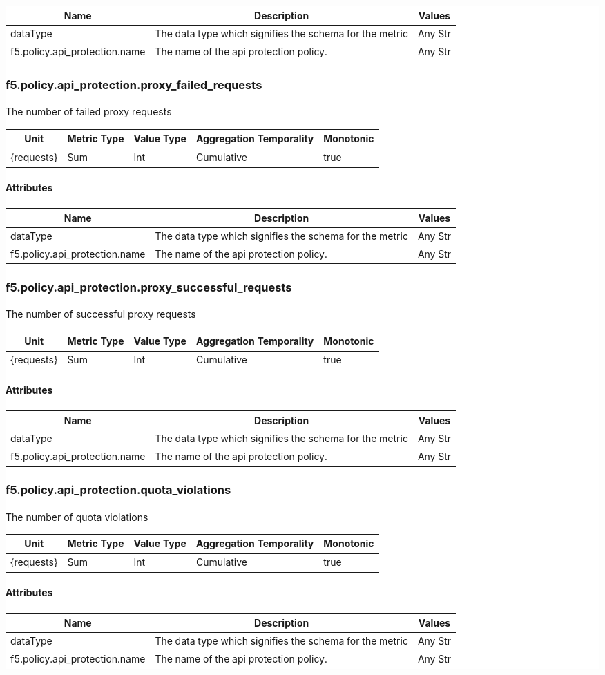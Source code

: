| Name | Description | Values |
| ---- | ----------- | ------ |
| dataType | The data type which signifies the schema for the metric | Any Str |
| f5.policy.api_protection.name | The name of the api protection policy. | Any Str |

### f5.policy.api_protection.proxy_failed_requests

The number of failed proxy requests

| Unit | Metric Type | Value Type | Aggregation Temporality | Monotonic |
| ---- | ----------- | ---------- | ----------------------- | --------- |
| {requests} | Sum | Int | Cumulative | true |

#### Attributes

| Name | Description | Values |
| ---- | ----------- | ------ |
| dataType | The data type which signifies the schema for the metric | Any Str |
| f5.policy.api_protection.name | The name of the api protection policy. | Any Str |

### f5.policy.api_protection.proxy_successful_requests

The number of successful proxy requests

| Unit | Metric Type | Value Type | Aggregation Temporality | Monotonic |
| ---- | ----------- | ---------- | ----------------------- | --------- |
| {requests} | Sum | Int | Cumulative | true |

#### Attributes

| Name | Description | Values |
| ---- | ----------- | ------ |
| dataType | The data type which signifies the schema for the metric | Any Str |
| f5.policy.api_protection.name | The name of the api protection policy. | Any Str |

### f5.policy.api_protection.quota_violations

The number of quota violations

| Unit | Metric Type | Value Type | Aggregation Temporality | Monotonic |
| ---- | ----------- | ---------- | ----------------------- | --------- |
| {requests} | Sum | Int | Cumulative | true |

#### Attributes

| Name | Description | Values |
| ---- | ----------- | ------ |
| dataType | The data type which signifies the schema for the metric | Any Str |
| f5.policy.api_protection.name | The name of the api protection policy. | Any Str |
